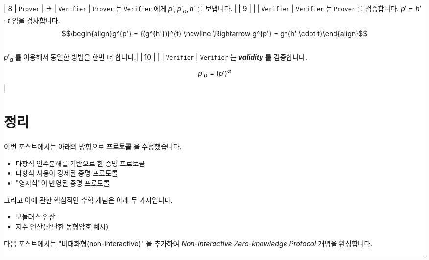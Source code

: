 | 8 | `Prover` | $\rightarrow$ | `Verifier` | `Prover` 는 `Verifier` 에게 $p', p'_a, h'$ 를 보냅니다. |
| 9 |  |  | `Verifier` | `Verifier` 는 `Prover` 를 검증합니다. $p' = h' \cdot t$ 임을 검사합니다. <br /> $$\begin{align}g^{p'} = {(g^{h'})}^{t} \newline \Rightarrow g^{p'} = g^{h' \cdot t}\end{align}$$ <br /> $p'_a$ 를 이용해서 동일한 방법을 한번 더 합니다.|
| 10 |  |  | `Verifier` | `Verifier` 는 ***validity*** 를 검증합니다. $$p'_a = (p')^{\alpha}$$ |

# 정리
이번 포스트에서는 아래의 방향으로 **프로토콜** 을 수정했습니다.
- 다항식 인수분해를 기반으로 한 증명 프로토콜
- 다항식 사용이 강제된 증명 프로토콜
- "영지식"이 반영된 증명 프로토콜

그리고 이에 관한 핵심적인 수학 개념은 아래 두 가지입니다.
- 모듈러스 연산
- 지수 연산(간단한 동형암호 예시)

다음 포스트에서는 "비대화형(non-interactive)" 을 추가하여 *Non-interactive Zero-knowledge Protocol* 개념을 완성합니다.

---
